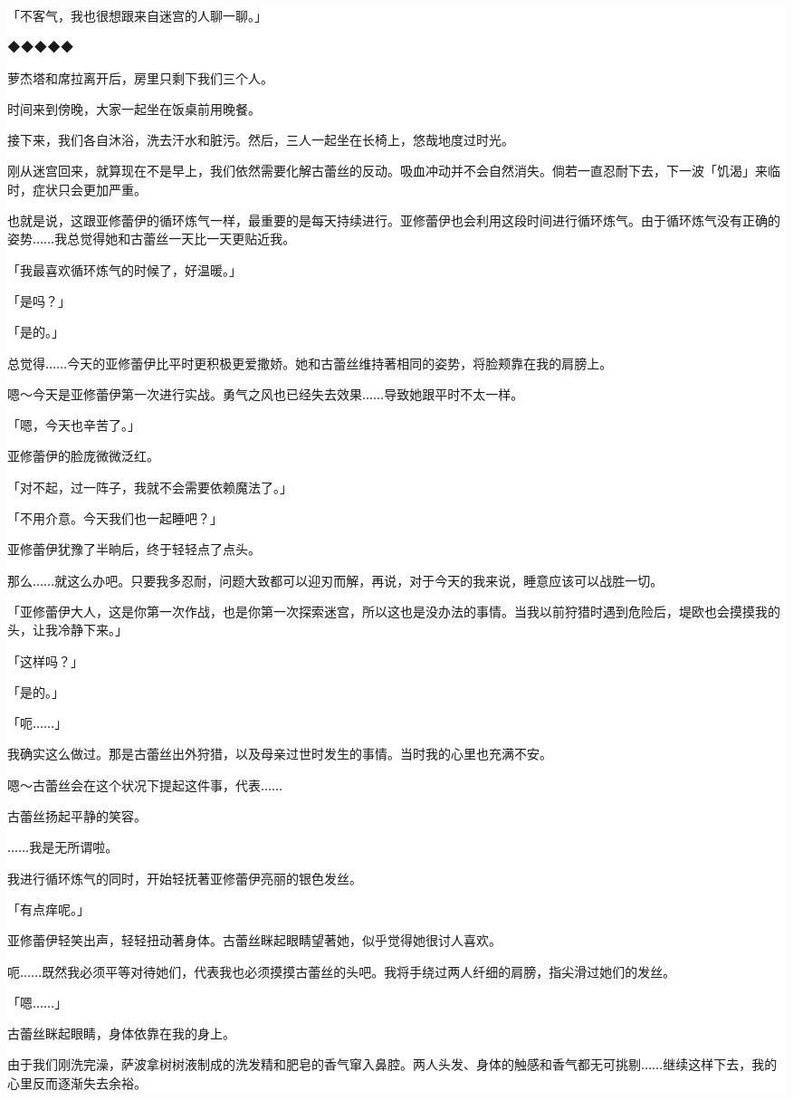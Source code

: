 「不客气，我也很想跟来自迷宫的人聊一聊。」

◆◆◆◆◆

萝杰塔和席拉离开后，房里只剩下我们三个人。

时间来到傍晚，大家一起坐在饭桌前用晚餐。

接下来，我们各自沐浴，洗去汗水和脏污。然后，三人一起坐在长椅上，悠哉地度过时光。

刚从迷宫回来，就算现在不是早上，我们依然需要化解古蕾丝的反动。吸血冲动并不会自然消失。倘若一直忍耐下去，下一波「饥渴」来临时，症状只会更加严重。

也就是说，这跟亚修蕾伊的循环炼气一样，最重要的是每天持续进行。亚修蕾伊也会利用这段时间进行循环炼气。由于循环炼气没有正确的姿势……我总觉得她和古蕾丝一天比一天更贴近我。

「我最喜欢循环炼气的时候了，好温暖。」

「是吗？」

「是的。」

总觉得……今天的亚修蕾伊比平时更积极更爱撒娇。她和古蕾丝维持著相同的姿势，将脸颊靠在我的肩膀上。

嗯～今天是亚修蕾伊第一次进行实战。勇气之风也已经失去效果……导致她跟平时不太一样。

「嗯，今天也辛苦了。」

亚修蕾伊的脸庞微微泛红。

「对不起，过一阵子，我就不会需要依赖魔法了。」

「不用介意。今天我们也一起睡吧？」

亚修蕾伊犹豫了半晌后，终于轻轻点了点头。

那么……就这么办吧。只要我多忍耐，问题大致都可以迎刃而解，再说，对于今天的我来说，睡意应该可以战胜一切。

「亚修蕾伊大人，这是你第一次作战，也是你第一次探索迷宫，所以这也是没办法的事情。当我以前狩猎时遇到危险后，堤欧也会摸摸我的头，让我冷静下来。」

「这样吗？」

「是的。」

「呃……」

我确实这么做过。那是古蕾丝出外狩猎，以及母亲过世时发生的事情。当时我的心里也充满不安。

嗯～古蕾丝会在这个状况下提起这件事，代表……

古蕾丝扬起平静的笑容。

……我是无所谓啦。

我进行循环炼气的同时，开始轻抚著亚修蕾伊亮丽的银色发丝。

「有点痒呢。」

亚修蕾伊轻笑出声，轻轻扭动著身体。古蕾丝眯起眼睛望著她，似乎觉得她很讨人喜欢。

呃……既然我必须平等对待她们，代表我也必须摸摸古蕾丝的头吧。我将手绕过两人纤细的肩膀，指尖滑过她们的发丝。

「嗯……」

古蕾丝眯起眼睛，身体依靠在我的身上。

由于我们刚洗完澡，萨波拿树树液制成的洗发精和肥皂的香气窜入鼻腔。两人头发、身体的触感和香气都无可挑剔……继续这样下去，我的心里反而逐渐失去余裕。
